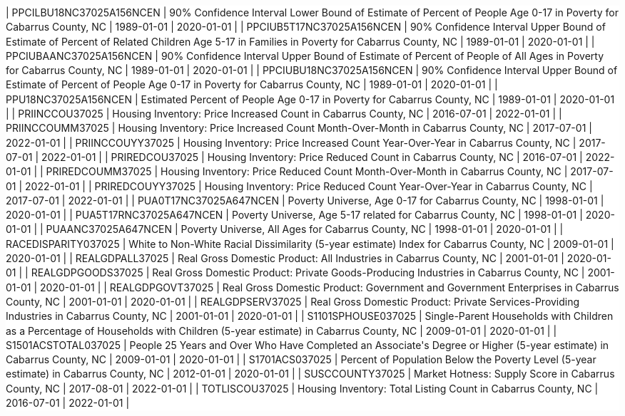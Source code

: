 | PPCILBU18NC37025A156NCEN  | 90% Confidence Interval Lower Bound of Estimate of Percent of People Age 0-17 in Poverty for Cabarrus County, NC                                                             | 1989-01-01          | 2020-01-01        |
| PPCIUB5T17NC37025A156NCEN | 90% Confidence Interval Upper Bound of Estimate of Percent of Related Children Age 5-17 in Families in Poverty for Cabarrus County, NC                                       | 1989-01-01          | 2020-01-01        |
| PPCIUBAANC37025A156NCEN   | 90% Confidence Interval Upper Bound of Estimate of Percent of People of All Ages in Poverty for Cabarrus County, NC                                                          | 1989-01-01          | 2020-01-01        |
| PPCIUBU18NC37025A156NCEN  | 90% Confidence Interval Upper Bound of Estimate of Percent of People Age 0-17 in Poverty for Cabarrus County, NC                                                             | 1989-01-01          | 2020-01-01        |
| PPU18NC37025A156NCEN      | Estimated Percent of People Age 0-17 in Poverty for Cabarrus County, NC                                                                                                      | 1989-01-01          | 2020-01-01        |
| PRIINCCOU37025            | Housing Inventory: Price Increased Count in Cabarrus County, NC                                                                                                              | 2016-07-01          | 2022-01-01        |
| PRIINCCOUMM37025          | Housing Inventory: Price Increased Count Month-Over-Month in Cabarrus County, NC                                                                                             | 2017-07-01          | 2022-01-01        |
| PRIINCCOUYY37025          | Housing Inventory: Price Increased Count Year-Over-Year in Cabarrus County, NC                                                                                               | 2017-07-01          | 2022-01-01        |
| PRIREDCOU37025            | Housing Inventory: Price Reduced Count in Cabarrus County, NC                                                                                                                | 2016-07-01          | 2022-01-01        |
| PRIREDCOUMM37025          | Housing Inventory: Price Reduced Count Month-Over-Month in Cabarrus County, NC                                                                                               | 2017-07-01          | 2022-01-01        |
| PRIREDCOUYY37025          | Housing Inventory: Price Reduced Count Year-Over-Year in Cabarrus County, NC                                                                                                 | 2017-07-01          | 2022-01-01        |
| PUA0T17NC37025A647NCEN    | Poverty Universe, Age 0-17 for Cabarrus County, NC                                                                                                                           | 1998-01-01          | 2020-01-01        |
| PUA5T17RNC37025A647NCEN   | Poverty Universe, Age 5-17 related for Cabarrus County, NC                                                                                                                   | 1998-01-01          | 2020-01-01        |
| PUAANC37025A647NCEN       | Poverty Universe, All Ages for Cabarrus County, NC                                                                                                                           | 1998-01-01          | 2020-01-01        |
| RACEDISPARITY037025       | White to Non-White Racial Dissimilarity (5-year estimate) Index for Cabarrus County, NC                                                                                      | 2009-01-01          | 2020-01-01        |
| REALGDPALL37025           | Real Gross Domestic Product: All Industries in Cabarrus County, NC                                                                                                           | 2001-01-01          | 2020-01-01        |
| REALGDPGOODS37025         | Real Gross Domestic Product: Private Goods-Producing Industries in Cabarrus County, NC                                                                                       | 2001-01-01          | 2020-01-01        |
| REALGDPGOVT37025          | Real Gross Domestic Product: Government and Government Enterprises in Cabarrus County, NC                                                                                    | 2001-01-01          | 2020-01-01        |
| REALGDPSERV37025          | Real Gross Domestic Product: Private Services-Providing Industries in Cabarrus County, NC                                                                                    | 2001-01-01          | 2020-01-01        |
| S1101SPHOUSE037025        | Single-Parent Households with Children as a Percentage of Households with Children (5-year estimate) in Cabarrus County, NC                                                  | 2009-01-01          | 2020-01-01        |
| S1501ACSTOTAL037025       | People 25 Years and Over Who Have Completed an Associate's Degree or Higher (5-year estimate) in Cabarrus County, NC                                                         | 2009-01-01          | 2020-01-01        |
| S1701ACS037025            | Percent of Population Below the Poverty Level (5-year estimate) in Cabarrus County, NC                                                                                       | 2012-01-01          | 2020-01-01        |
| SUSCCOUNTY37025           | Market Hotness: Supply Score in Cabarrus County, NC                                                                                                                          | 2017-08-01          | 2022-01-01        |
| TOTLISCOU37025            | Housing Inventory: Total Listing Count in Cabarrus County, NC                                                                                                                | 2016-07-01          | 2022-01-01        |